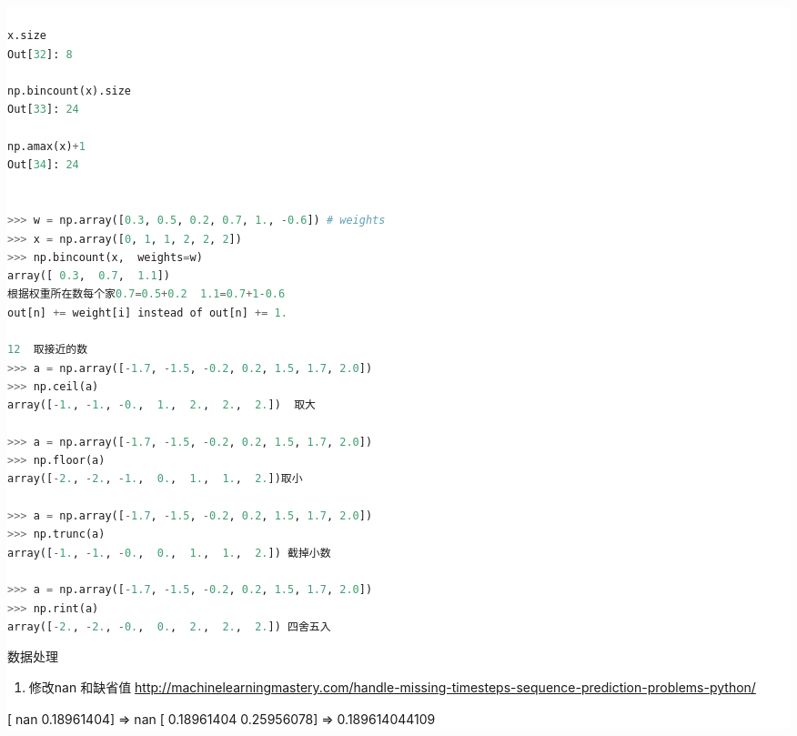 ```python

x.size
Out[32]: 8

np.bincount(x).size
Out[33]: 24

np.amax(x)+1
Out[34]: 24


>>> w = np.array([0.3, 0.5, 0.2, 0.7, 1., -0.6]) # weights
>>> x = np.array([0, 1, 1, 2, 2, 2])
>>> np.bincount(x,  weights=w)
array([ 0.3,  0.7,  1.1])
根据权重所在数每个家0.7=0.5+0.2  1.1=0.7+1-0.6
out[n] += weight[i] instead of out[n] += 1.

12  取接近的数
>>> a = np.array([-1.7, -1.5, -0.2, 0.2, 1.5, 1.7, 2.0])
>>> np.ceil(a)
array([-1., -1., -0.,  1.,  2.,  2.,  2.])  取大

>>> a = np.array([-1.7, -1.5, -0.2, 0.2, 1.5, 1.7, 2.0])
>>> np.floor(a)
array([-2., -2., -1.,  0.,  1.,  1.,  2.])取小

>>> a = np.array([-1.7, -1.5, -0.2, 0.2, 1.5, 1.7, 2.0])
>>> np.trunc(a)
array([-1., -1., -0.,  0.,  1.,  1.,  2.]) 截掉小数

>>> a = np.array([-1.7, -1.5, -0.2, 0.2, 1.5, 1.7, 2.0])
>>> np.rint(a)
array([-2., -2., -0.,  0.,  2.,  2.,  2.]) 四舍五入


```















数据处理
1. 修改nan 和缺省值
http://machinelearningmastery.com/handle-missing-timesteps-sequence-prediction-problems-python/

[ nan 0.18961404] => nan
[ 0.18961404 0.25956078] => 0.189614044109
